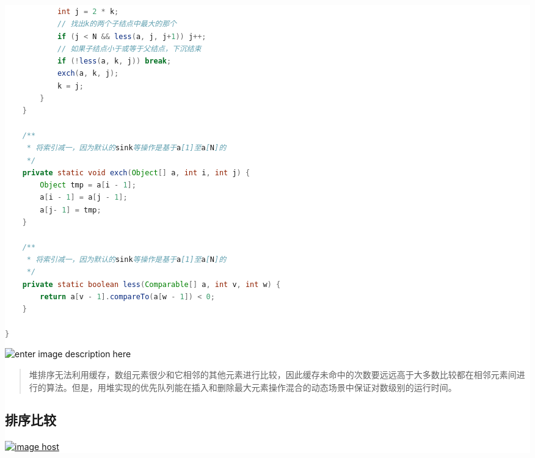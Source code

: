 ```java
            int j = 2 * k;
            // 找出k的两个子结点中最大的那个
            if (j < N && less(a, j, j+1)) j++;
            // 如果子结点小于或等于父结点，下沉结束
            if (!less(a, k, j)) break;
            exch(a, k, j);
            k = j;
        }
    }
    
    /**
     * 将索引减一，因为默认的sink等操作是基于a[1]至a[N]的
     */
    private static void exch(Object[] a, int i, int j) {
        Object tmp = a[i - 1];
        a[i - 1] = a[j - 1];
        a[j- 1] = tmp;
    }
    
    /**
     * 将索引减一，因为默认的sink等操作是基于a[1]至a[N]的
     */
    private static boolean less(Comparable[] a, int v, int w) {
        return a[v - 1].compareTo(a[w - 1]) < 0;
    }

}
```

![enter image description here](http://algs4.cs.princeton.edu/24pq/images/heapsort-trace.png)

> 堆排序无法利用缓存，数组元素很少和它相邻的其他元素进行比较，因此缓存未命中的次数要远远高于大多数比较都在相邻元素间进行的算法。但是，用堆实现的优先队列能在插入和删除最大元素操作混合的动态场景中保证对数级别的运行时间。


## 排序比较
<a href="http://imgbox.com/FCpCmaPp" target="_blank"><img src="http://i.imgbox.com/FCpCmaPp.jpg" alt="image host"/></a>

